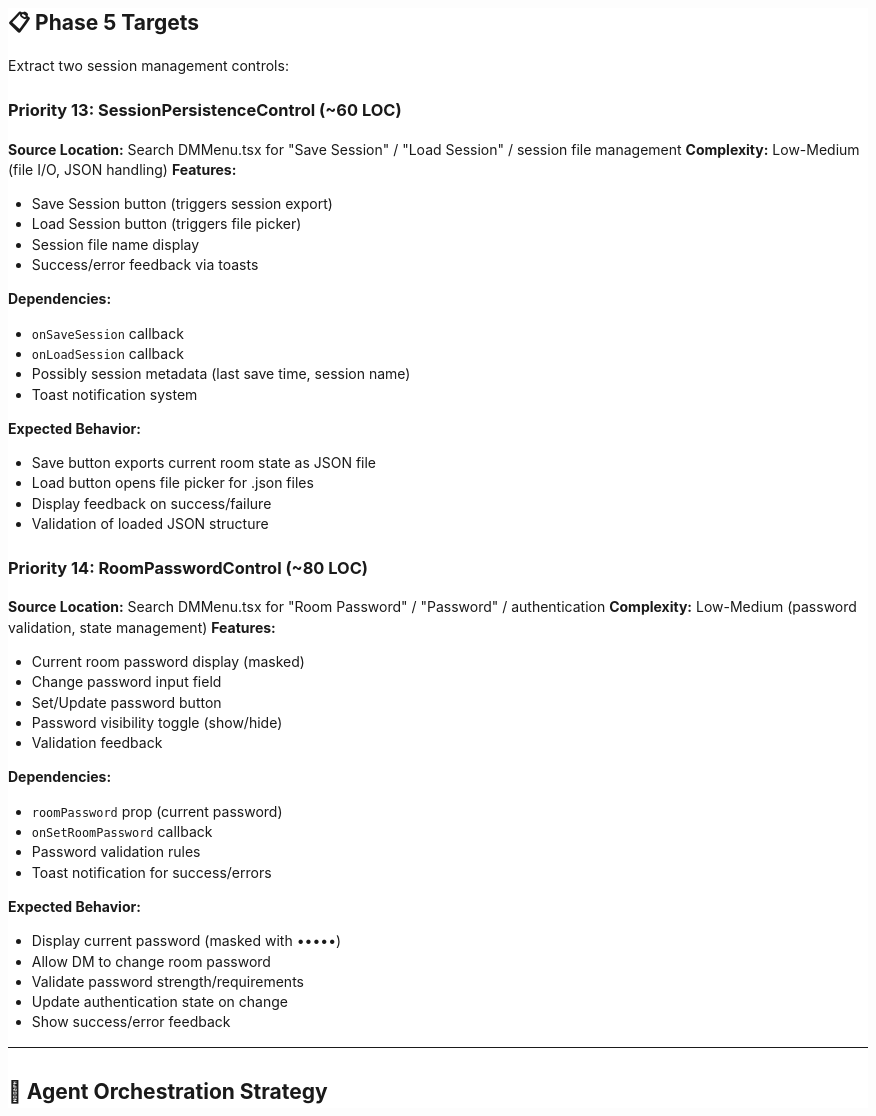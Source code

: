 ## 📋 Phase 5 Targets

Extract two session management controls:

### Priority 13: SessionPersistenceControl (~60 LOC)
**Source Location:** Search DMMenu.tsx for "Save Session" / "Load Session" / session file management
**Complexity:** Low-Medium (file I/O, JSON handling)
**Features:**
- Save Session button (triggers session export)
- Load Session button (triggers file picker)
- Session file name display
- Success/error feedback via toasts

**Dependencies:**
- `onSaveSession` callback
- `onLoadSession` callback
- Possibly session metadata (last save time, session name)
- Toast notification system

**Expected Behavior:**
- Save button exports current room state as JSON file
- Load button opens file picker for .json files
- Display feedback on success/failure
- Validation of loaded JSON structure

### Priority 14: RoomPasswordControl (~80 LOC)
**Source Location:** Search DMMenu.tsx for "Room Password" / "Password" / authentication
**Complexity:** Low-Medium (password validation, state management)
**Features:**
- Current room password display (masked)
- Change password input field
- Set/Update password button
- Password visibility toggle (show/hide)
- Validation feedback

**Dependencies:**
- `roomPassword` prop (current password)
- `onSetRoomPassword` callback
- Password validation rules
- Toast notification for success/errors

**Expected Behavior:**
- Display current password (masked with •••••)
- Allow DM to change room password
- Validate password strength/requirements
- Update authentication state on change
- Show success/error feedback

---

## 🎼 Agent Orchestration Strategy

